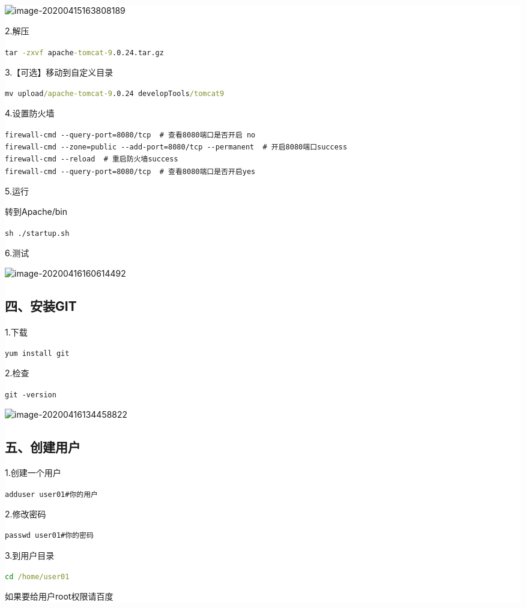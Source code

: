 ![image-20200415163808189](https://sevenpic.oss-cn-beijing.aliyuncs.com/img/image-20200415163808189.png)

2.解压

```cmd
tar -zxvf apache-tomcat-9.0.24.tar.gz
```

3.【可选】移动到自定义目录

```cmd
mv upload/apache-tomcat-9.0.24 developTools/tomcat9
```

4.设置防火墙

```
firewall-cmd --query-port=8080/tcp  # 查看8080端口是否开启 no
firewall-cmd --zone=public --add-port=8080/tcp --permanent  # 开启8080端口success
firewall-cmd --reload  # 重启防火墙success
firewall-cmd --query-port=8080/tcp  # 查看8080端口是否开启yes
```

5.运行

转到Apache/bin

```
sh ./startup.sh
```

6.测试

![image-20200416160614492](https://sevenpic.oss-cn-beijing.aliyuncs.com/img/image-20200416160614492.png)

## 四、安装GIT

1.下载

```cmd
yum install git
```

2.检查

```
git -version
```

![image-20200416134458822](https://sevenpic.oss-cn-beijing.aliyuncs.com/img/image-20200416134458822.png)

## 五、创建用户

1.创建一个用户

```cmd
adduser user01#你的用户
```

2.修改密码

```cmd
passwd user01#你的密码
```

3.到用户目录

```cmd
cd /home/user01
```

如果要给用户root权限请百度